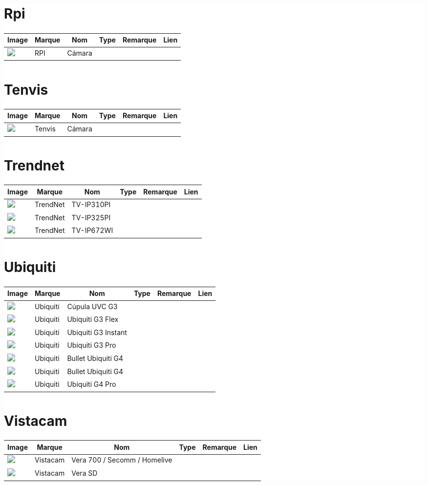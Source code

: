 # Rpi

|Image|Marque|Nom|Type|Remarque|Lien|
|---|---|---|---|---|---|
|<img src="../../es_ES/camera/images/rpi.cam.png" width="60" />|RPI|Cámara||||

# Tenvis

|Image|Marque|Nom|Type|Remarque|Lien|
|---|---|---|---|---|---|
|<img src="../../es_ES/camera/images/tenvis.png" width="60" />|Tenvis|Cámara||||

# Trendnet

|Image|Marque|Nom|Type|Remarque|Lien|
|---|---|---|---|---|---|
|<img src="../../es_ES/camera/images/trendnet.tvip310pi.png" width="60" />|TrendNet|TV-IP310PI||||
|<img src="../../es_ES/camera/images/trendnet.tvip325pi.png" width="60" />|TrendNet|TV-IP325PI||||
|<img src="../../es_ES/camera/images/trendnet.tvip672wi.png" width="60" />|TrendNet|TV-IP672WI||||

# Ubiquiti

|Image|Marque|Nom|Type|Remarque|Lien|
|---|---|---|---|---|---|
|<img src="../../es_ES/camera/images/ubiquiti.Cúpula UVC G3.png" width="60" />|Ubiquiti|Cúpula UVC G3||||
|<img src="../../es_ES/camera/images/ubiquiti.UVC G3 Flex.png" width="60" />|Ubiquiti|Ubiquiti G3 Flex||||
|<img src="../../es_ES/camera/images/ubiquiti.UVC G3 Instant.png" width="60" />|Ubiquiti|Ubiquiti G3 Instant||||
|<img src="../../es_ES/camera/images/ubiquiti.UVC G3 Pro.png" width="60" />|Ubiquiti|Ubiquiti G3 Pro||||
|<img src="../../es_ES/camera/images/ubiquiti.UVC G4 Bullet.png" width="60" />|Ubiquiti|Bullet Ubiquiti G4||||
|<img src="../../es_ES/camera/images/ubiquiti.UVC G4 Timbre de la puerta.png" width="60" />|Ubiquiti|Bullet Ubiquiti G4||||
|<img src="../../es_ES/camera/images/ubiquiti.UVC G4 Pro.png" width="60" />|Ubiquiti|Ubiquiti G4 Pro||||

# Vistacam

|Image|Marque|Nom|Type|Remarque|Lien|
|---|---|---|---|---|---|
|<img src="../../es_ES/camera/images/vistacam.700.png" width="60" />|Vistacam|Vera 700 / Secomm / Homelive||||
|<img src="../../es_ES/camera/images/vistacam.sd.png" width="60" />|Vistacam|Vera SD||||
